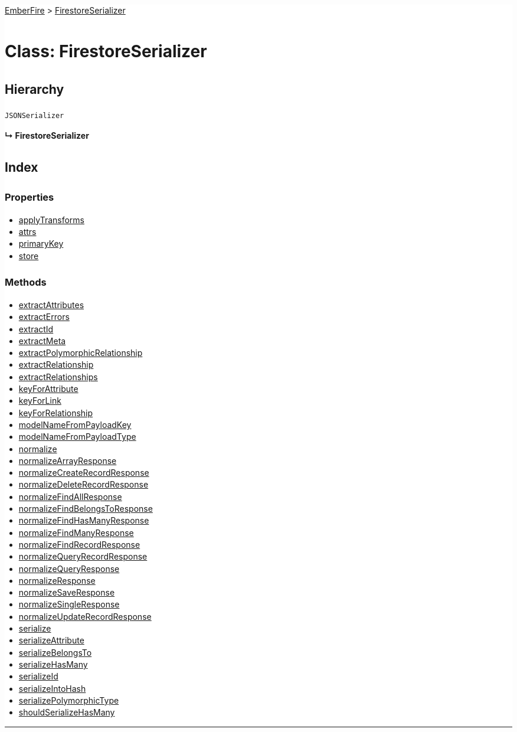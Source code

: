 [EmberFire](../README.md) > [FirestoreSerializer](../classes/firestoreserializer.md)

# Class: FirestoreSerializer

## Hierarchy

 `JSONSerializer`

**↳ FirestoreSerializer**

## Index

### Properties

* [applyTransforms](firestoreserializer.md#applytransforms)
* [attrs](firestoreserializer.md#attrs)
* [primaryKey](firestoreserializer.md#primarykey)
* [store](firestoreserializer.md#store)

### Methods

* [extractAttributes](firestoreserializer.md#extractattributes)
* [extractErrors](firestoreserializer.md#extracterrors)
* [extractId](firestoreserializer.md#extractid)
* [extractMeta](firestoreserializer.md#extractmeta)
* [extractPolymorphicRelationship](firestoreserializer.md#extractpolymorphicrelationship)
* [extractRelationship](firestoreserializer.md#extractrelationship)
* [extractRelationships](firestoreserializer.md#extractrelationships)
* [keyForAttribute](firestoreserializer.md#keyforattribute)
* [keyForLink](firestoreserializer.md#keyforlink)
* [keyForRelationship](firestoreserializer.md#keyforrelationship)
* [modelNameFromPayloadKey](firestoreserializer.md#modelnamefrompayloadkey)
* [modelNameFromPayloadType](firestoreserializer.md#modelnamefrompayloadtype)
* [normalize](firestoreserializer.md#normalize)
* [normalizeArrayResponse](firestoreserializer.md#normalizearrayresponse)
* [normalizeCreateRecordResponse](firestoreserializer.md#normalizecreaterecordresponse)
* [normalizeDeleteRecordResponse](firestoreserializer.md#normalizedeleterecordresponse)
* [normalizeFindAllResponse](firestoreserializer.md#normalizefindallresponse)
* [normalizeFindBelongsToResponse](firestoreserializer.md#normalizefindbelongstoresponse)
* [normalizeFindHasManyResponse](firestoreserializer.md#normalizefindhasmanyresponse)
* [normalizeFindManyResponse](firestoreserializer.md#normalizefindmanyresponse)
* [normalizeFindRecordResponse](firestoreserializer.md#normalizefindrecordresponse)
* [normalizeQueryRecordResponse](firestoreserializer.md#normalizequeryrecordresponse)
* [normalizeQueryResponse](firestoreserializer.md#normalizequeryresponse)
* [normalizeResponse](firestoreserializer.md#normalizeresponse)
* [normalizeSaveResponse](firestoreserializer.md#normalizesaveresponse)
* [normalizeSingleResponse](firestoreserializer.md#normalizesingleresponse)
* [normalizeUpdateRecordResponse](firestoreserializer.md#normalizeupdaterecordresponse)
* [serialize](firestoreserializer.md#serialize)
* [serializeAttribute](firestoreserializer.md#serializeattribute)
* [serializeBelongsTo](firestoreserializer.md#serializebelongsto)
* [serializeHasMany](firestoreserializer.md#serializehasmany)
* [serializeId](firestoreserializer.md#serializeid)
* [serializeIntoHash](firestoreserializer.md#serializeintohash)
* [serializePolymorphicType](firestoreserializer.md#serializepolymorphictype)
* [shouldSerializeHasMany](firestoreserializer.md#shouldserializehasmany)

---
